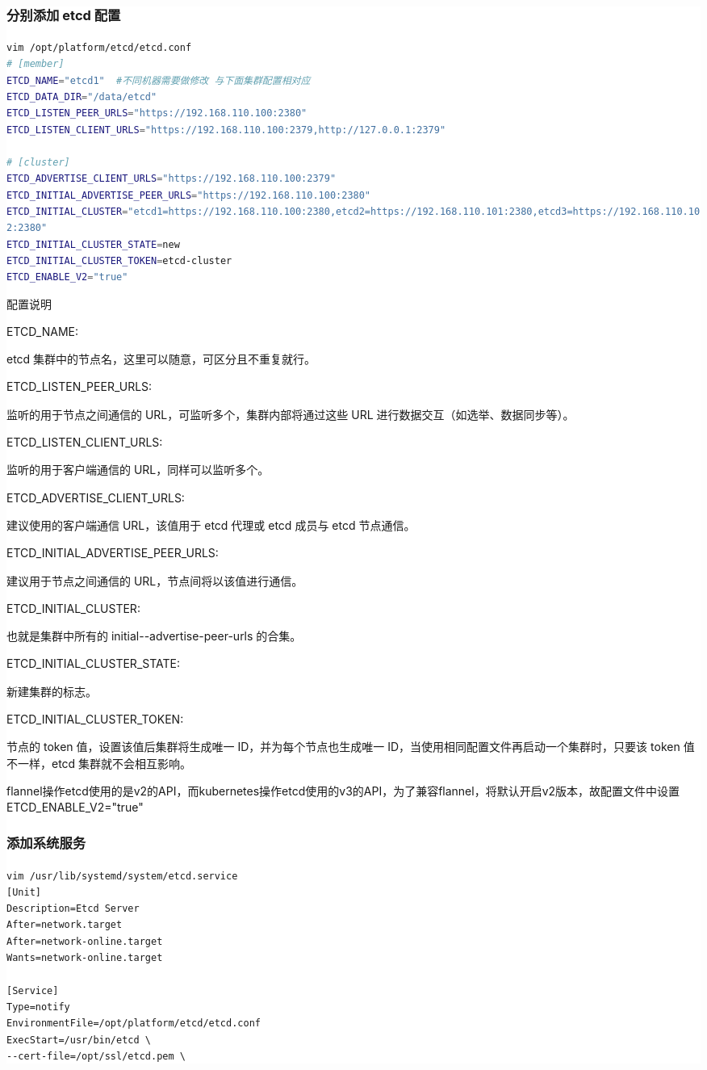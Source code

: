 ### 分别添加 etcd 配置

```sh
vim /opt/platform/etcd/etcd.conf
# [member]
ETCD_NAME="etcd1"  #不同机器需要做修改 与下面集群配置相对应
ETCD_DATA_DIR="/data/etcd"
ETCD_LISTEN_PEER_URLS="https://192.168.110.100:2380"
ETCD_LISTEN_CLIENT_URLS="https://192.168.110.100:2379,http://127.0.0.1:2379"
     
# [cluster]
ETCD_ADVERTISE_CLIENT_URLS="https://192.168.110.100:2379"
ETCD_INITIAL_ADVERTISE_PEER_URLS="https://192.168.110.100:2380"
ETCD_INITIAL_CLUSTER="etcd1=https://192.168.110.100:2380,etcd2=https://192.168.110.101:2380,etcd3=https://192.168.110.102:2380"
ETCD_INITIAL_CLUSTER_STATE=new
ETCD_INITIAL_CLUSTER_TOKEN=etcd-cluster
ETCD_ENABLE_V2="true"
```

配置说明

ETCD_NAME:

etcd 集群中的节点名，这里可以随意，可区分且不重复就行。

ETCD_LISTEN_PEER_URLS:

监听的用于节点之间通信的 URL，可监听多个，集群内部将通过这些 URL 进行数据交互（如选举、数据同步等）。

ETCD_LISTEN_CLIENT_URLS:

监听的用于客户端通信的 URL，同样可以监听多个。

ETCD_ADVERTISE_CLIENT_URLS:

建议使用的客户端通信 URL，该值用于 etcd 代理或 etcd 成员与 etcd 节点通信。

ETCD_INITIAL_ADVERTISE_PEER_URLS:

建议用于节点之间通信的 URL，节点间将以该值进行通信。

ETCD_INITIAL_CLUSTER:

也就是集群中所有的 initial--advertise-peer-urls 的合集。

ETCD_INITIAL_CLUSTER_STATE:

新建集群的标志。

ETCD_INITIAL_CLUSTER_TOKEN:

节点的 token 值，设置该值后集群将生成唯一 ID，并为每个节点也生成唯一 ID，当使用相同配置文件再启动一个集群时，只要该 token 值不一样，etcd 集群就不会相互影响。

flannel操作etcd使用的是v2的API，而kubernetes操作etcd使用的v3的API，为了兼容flannel，将默认开启v2版本，故配置文件中设置 ETCD_ENABLE_V2="true"

### 添加系统服务

```
vim /usr/lib/systemd/system/etcd.service
[Unit]
Description=Etcd Server
After=network.target
After=network-online.target
Wants=network-online.target

[Service]
Type=notify
EnvironmentFile=/opt/platform/etcd/etcd.conf
ExecStart=/usr/bin/etcd \
--cert-file=/opt/ssl/etcd.pem \
```